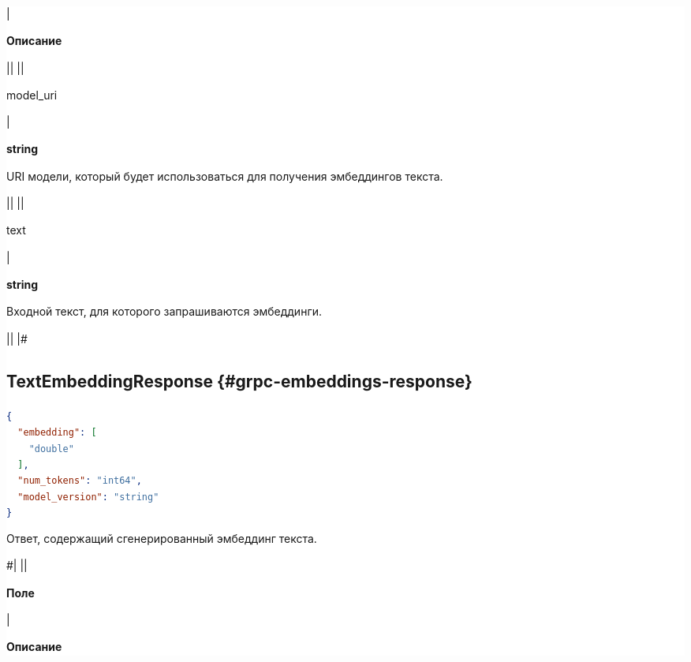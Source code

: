 |

**Описание**

||
||

model\_uri

|

**string**

URI модели, который будет использоваться для получения эмбеддингов текста.

||
||

text

|

**string**

Входной текст, для которого запрашиваются эмбеддинги.

||
|#

## TextEmbeddingResponse {#grpc-embeddings-response}

```json
{
  "embedding": [
    "double"
  ],
  "num_tokens": "int64",
  "model_version": "string"
}
```

Ответ, содержащий сгенерированный эмбеддинг текста.

#|
||

**Поле**

|

**Описание**
